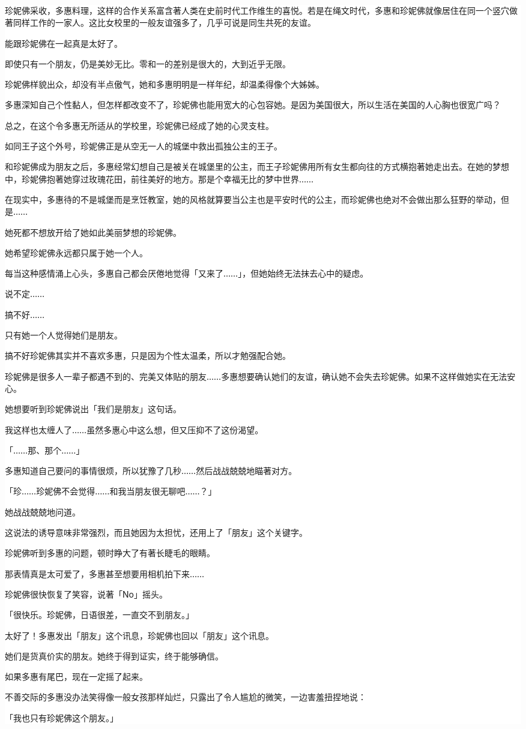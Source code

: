 珍妮佛采收，多惠料理，这样的合作关系富含著人类在史前时代工作维生的喜悦。若是在绳文时代，多惠和珍妮佛就像居住在同一个竖穴做著同样工作的一家人。这比女校里的一般友谊强多了，几乎可说是同生共死的友谊。

能跟珍妮佛在一起真是太好了。

即使只有一个朋友，仍是美妙无比。零和一的差别是很大的，大到近乎无限。

珍妮佛样貌出众，却没有半点傲气，她和多惠明明是一样年纪，却温柔得像个大姊姊。

多惠深知自己个性黏人，但怎样都改变不了，珍妮佛也能用宽大的心包容她。是因为美国很大，所以生活在美国的人心胸也很宽广吗？

总之，在这个令多惠无所适从的学校里，珍妮佛已经成了她的心灵支柱。

如同王子这个外号，珍妮佛正是从空无一人的城堡中救出孤独公主的王子。

和珍妮佛成为朋友之后，多惠经常幻想自己是被关在城堡里的公主，而王子珍妮佛用所有女生都向往的方式横抱著她走出去。在她的梦想中，珍妮佛抱著她穿过玫瑰花田，前往美好的地方。那是个幸福无比的梦中世界……

在现实中，多惠待的不是城堡而是烹饪教室，她的风格就算要当公主也是平安时代的公主，而珍妮佛也绝对不会做出那么狂野的举动，但是……

她死都不想放开给了她如此美丽梦想的珍妮佛。

她希望珍妮佛永远都只属于她一个人。

每当这种感情涌上心头，多惠自己都会厌倦地觉得「又来了……」，但她始终无法抹去心中的疑虑。

说不定……

搞不好……

只有她一个人觉得她们是朋友。

搞不好珍妮佛其实并不喜欢多惠，只是因为个性太温柔，所以才勉强配合她。

珍妮佛是很多人一辈子都遇不到的、完美又体贴的朋友……多惠想要确认她们的友谊，确认她不会失去珍妮佛。如果不这样做她实在无法安心。

她想要听到珍妮佛说出「我们是朋友」这句话。

我这样也太缠人了……虽然多惠心中这么想，但又压抑不了这份渴望。

「……那、那个……」

多惠知道自己要问的事情很烦，所以犹豫了几秒……然后战战兢兢地瞄著对方。

「珍……珍妮佛不会觉得……和我当朋友很无聊吧……？」

她战战兢兢地问道。

这说法的诱导意味非常强烈，而且她因为太担忧，还用上了「朋友」这个关键字。

珍妮佛听到多惠的问题，顿时睁大了有著长睫毛的眼睛。

那表情真是太可爱了，多惠甚至想要用相机拍下来……

珍妮佛很快恢复了笑容，说著「No」摇头。

「很快乐。珍妮佛，日语很差，一直交不到朋友。」

太好了！多惠发出「朋友」这个讯息，珍妮佛也回以「朋友」这个讯息。

她们是货真价实的朋友。她终于得到证实，终于能够确信。

如果多惠有尾巴，现在一定摇了起来。

不善交际的多惠没办法笑得像一般女孩那样灿烂，只露出了令人尴尬的微笑，一边害羞扭捏地说：

「我也只有珍妮佛这个朋友。」

